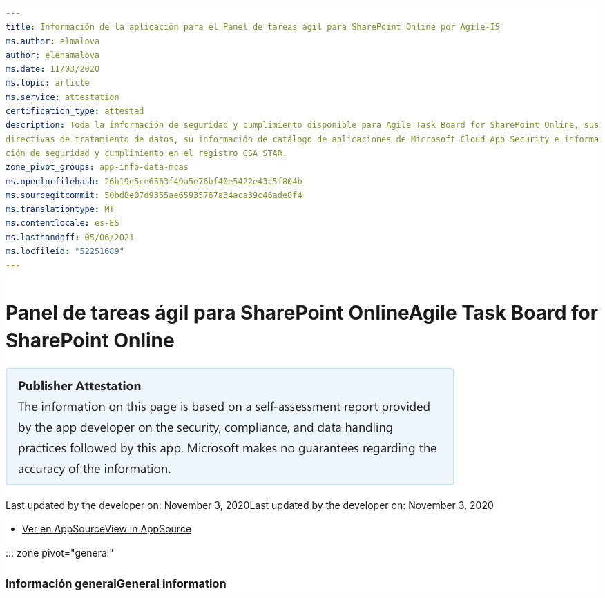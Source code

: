 ```yaml
---
title: Información de la aplicación para el Panel de tareas ágil para SharePoint Online por Agile-IS
ms.author: elmalova
author: elenamalova
ms.date: 11/03/2020
ms.topic: article
ms.service: attestation
certification_type: attested
description: Toda la información de seguridad y cumplimiento disponible para Agile Task Board for SharePoint Online, sus directivas de tratamiento de datos, su información de catálogo de aplicaciones de Microsoft Cloud App Security e información de seguridad y cumplimiento en el registro CSA STAR.
zone_pivot_groups: app-info-data-mcas
ms.openlocfilehash: 26b19e5ce6563f49a5e76bf40e5422e43c5f804b
ms.sourcegitcommit: 50bd8e07d9355ae65935767a34aca39c46ade8f4
ms.translationtype: MT
ms.contentlocale: es-ES
ms.lasthandoff: 05/06/2021
ms.locfileid: "52251689"
---
```

# <a name="agile-task-board-for-sharepoint-online"></a><span data-ttu-id="43e7f-103">Panel de tareas ágil para SharePoint Online</span><span class="sxs-lookup"><span data-stu-id="43e7f-103">Agile Task Board for SharePoint Online</span></span>

<p></p>
<img alt="Publisher Attestation: The information on this page is based on a self-assessment report provided by the app developer on the security, compliance, and data handling practices followed by this app. Microsoft makes no guarantees regarding the accuracy of the information." src="../media/attested.png" width="650" />
<p><span data-ttu-id="43e7f-104">Last updated by the developer on: November 3, 2020</span><span class="sxs-lookup"><span data-stu-id="43e7f-104">Last updated by the developer on: November 3, 2020</span></span></p>

* <span data-ttu-id="43e7f-105"><a href="https://appsource.microsoft.com/product/office/WA200002087" target="_blank">Ver en AppSource</a></span><span class="sxs-lookup"><span data-stu-id="43e7f-105"><a href="https://appsource.microsoft.com/product/office/WA200002087" target="_blank">View in AppSource</a></span></span>

::: zone pivot="general"

### <a name="general-information"></a><span data-ttu-id="43e7f-106">Información general</span><span class="sxs-lookup"><span data-stu-id="43e7f-106">General information</span></span>
